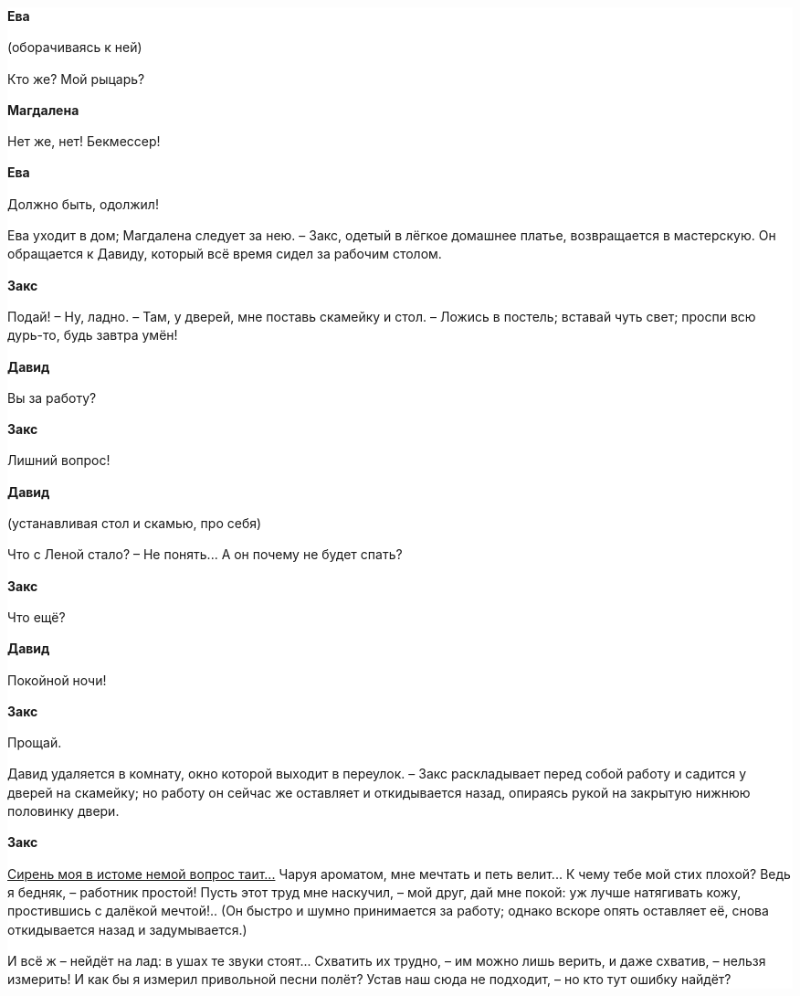 **Ева**

(оборачиваясь к ней)

Кто же? Мой рыцарь?

**Магдалена**

Нет же, нет! Бекмессер!

**Ева**

Должно быть, одолжил!

Ева уходит в дом; Магдалена следует за нею. – Закс, одетый в лёгкое домашнее платье, возвращается в мастерскую. Он обращается к Давиду, который всё время сидел за рабочим столом.

**Закс**

Подай! – Ну, ладно. – Там, у дверей, мне поставь скамейку и стол. – Ложись в постель; вставай чуть свет; проспи всю дурь-то, будь завтра умён!

**Давид**

Вы за работу?

**Закс**

Лишний вопрос!

**Давид**

(устанавливая стол и скамью, про себя)

Что с Леной стало? – Не понять... А он почему не будет спать?

**Закс**

Что ещё?

**Давид**

Покойной ночи!

**Закс**

Прощай.

Давид удаляется в комнату, окно которой выходит в переулок. – Закс раскладывает перед собой работу и садится у дверей на скамейку; но работу он сейчас же оставляет и откидывается назад, опираясь рукой на закрытую нижнюю половинку двери.

**Закс**

[Сирень моя в истоме немой вопрос таит...](18.mp3) Чаруя ароматом, мне мечтать и петь велит... К чему тебе мой стих плохой? Ведь я бедняк, – работник простой! Пусть этот труд мне наскучил, – мой друг, дай мне покой: уж лучше натягивать кожу, простившись с далёкой мечтой!.. (Он быстро и шумно принимается за работу; однако вскоре опять оставляет её, снова откидывается назад и задумывается.)

И всё ж – нейдёт на лад: в ушах те звуки стоят... Схватить их трудно, – им можно лишь верить, и даже схватив, – нельзя измерить! И как бы я измерил привольной песни полёт? Устав наш сюда не подходит, – но кто тут ошибку найдёт?

